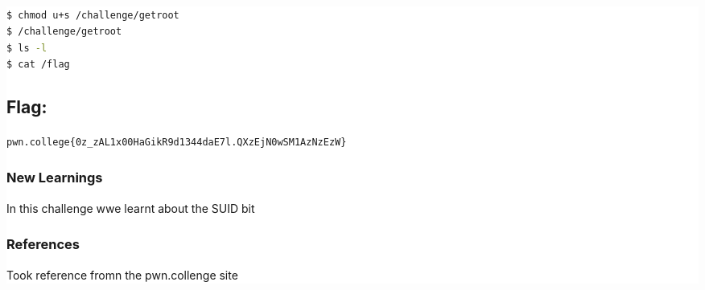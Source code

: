 ```sh
$ chmod u+s /challenge/getroot
$ /challenge/getroot
$ ls -l
$ cat /flag
```
## Flag: 

```
pwn.college{0z_zAL1x00HaGikR9d1344daE7l.QXzEjN0wSM1AzNzEzW}
```
### New Learnings
In this challenge wwe learnt about the SUID bit 
### References 
Took reference fromn the pwn.collenge site 








